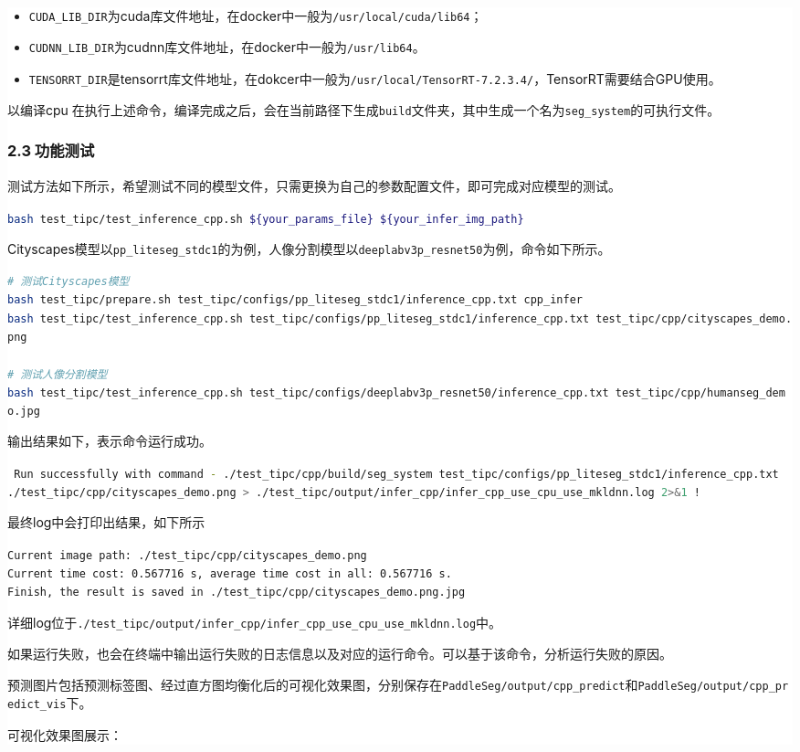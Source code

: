 * `CUDA_LIB_DIR`为cuda库文件地址，在docker中一般为`/usr/local/cuda/lib64`；

* `CUDNN_LIB_DIR`为cudnn库文件地址，在docker中一般为`/usr/lib64`。

* `TENSORRT_DIR`是tensorrt库文件地址，在dokcer中一般为`/usr/local/TensorRT-7.2.3.4/`，TensorRT需要结合GPU使用。


以编译cpu
在执行上述命令，编译完成之后，会在当前路径下生成`build`文件夹，其中生成一个名为`seg_system`的可执行文件。


### 2.3 功能测试


测试方法如下所示，希望测试不同的模型文件，只需更换为自己的参数配置文件，即可完成对应模型的测试。

```bash
bash test_tipc/test_inference_cpp.sh ${your_params_file} ${your_infer_img_path}
```

Cityscapes模型以`pp_liteseg_stdc1`的为例，人像分割模型以`deeplabv3p_resnet50`为例，命令如下所示。

```bash
# 测试Cityscapes模型
bash test_tipc/prepare.sh test_tipc/configs/pp_liteseg_stdc1/inference_cpp.txt cpp_infer
bash test_tipc/test_inference_cpp.sh test_tipc/configs/pp_liteseg_stdc1/inference_cpp.txt test_tipc/cpp/cityscapes_demo.png

# 测试人像分割模型
bash test_tipc/test_inference_cpp.sh test_tipc/configs/deeplabv3p_resnet50/inference_cpp.txt test_tipc/cpp/humanseg_demo.jpg
```



输出结果如下，表示命令运行成功。

```bash
 Run successfully with command - ./test_tipc/cpp/build/seg_system test_tipc/configs/pp_liteseg_stdc1/inference_cpp.txt ./test_tipc/cpp/cityscapes_demo.png > ./test_tipc/output/infer_cpp/infer_cpp_use_cpu_use_mkldnn.log 2>&1 !
```

最终log中会打印出结果，如下所示
```
Current image path: ./test_tipc/cpp/cityscapes_demo.png
Current time cost: 0.567716 s, average time cost in all: 0.567716 s.
Finish, the result is saved in ./test_tipc/cpp/cityscapes_demo.png.jpg
```
详细log位于`./test_tipc/output/infer_cpp/infer_cpp_use_cpu_use_mkldnn.log`中。

如果运行失败，也会在终端中输出运行失败的日志信息以及对应的运行命令。可以基于该命令，分析运行失败的原因。

预测图片包括预测标签图、经过直方图均衡化后的可视化效果图，分别保存在`PaddleSeg/output/cpp_predict`和`PaddleSeg/output/cpp_predict_vis`下。

可视化效果图展示：